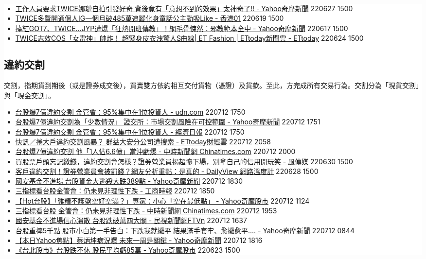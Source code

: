 - [工作人員要求TWICE娜璉自拍引發好奇 背後竟有「意想不到的效果」太神奇了!! - Yahoo奇摩新聞](https://tw.news.yahoo.com/%E5%B7%A5%E4%BD%9C%E4%BA%BA%E5%93%A1%E8%A6%81%E6%B1%82twice%E5%A8%9C%E7%92%89%E8%87%AA%E6%8B%8D%E5%BC%95%E7%99%BC%E5%A5%BD%E5%A5%87-%E8%83%8C%E5%BE%8C%E7%AB%9F%E6%9C%89-%E6%84%8F%E6%83%B3%E4%B8%8D%E5%88%B0%E7%9A%84%E6%95%88%E6%9E%9C-%E5%A4%AA%E7%A5%9E%E5%A5%87%E4%BA%86-150644840.html "工作人員要求TWICE娜璉自拍引發好奇 背後竟有「意想不到的效果」太神奇了!! - Yahoo奇摩新聞") 220627 1500
- [TWICE多賢開通個人IG一個月破485萬追蹤化身童話公主勁吸Like - 香港01](https://www.hk01.com/%E9%96%8B%E7%BD%90/782311/twice%E5%A4%9A%E8%B3%A2%E9%96%8B%E9%80%9A%E5%80%8B%E4%BA%BAig%E4%B8%80%E5%80%8B%E6%9C%88%E7%A0%B4485%E8%90%AC%E8%BF%BD%E8%B9%A4-%E5%8C%96%E8%BA%AB%E7%AB%A5%E8%A9%B1%E5%85%AC%E4%B8%BB%E5%8B%81%E5%90%B8like "TWICE多賢開通個人IG一個月破485萬追蹤化身童話公主勁吸Like - 香港01") 220619 1500
- [捧紅GOT7、TWICE…JYP遭爆「狂熱開班傳教」！網毛骨悚然：邪教範本全中 - Yahoo奇摩新聞](https://tw.news.yahoo.com/%E6%8D%A7%E7%B4%85got7-twice-jyp%E9%81%AD%E7%88%86-%E7%8B%82%E7%86%B1%E9%96%8B%E7%8F%AD%E5%82%B3%E6%95%99-%E7%B6%B2%E6%AF%9B%E9%AA%A8%E6%82%9A%E7%84%B6-051640307.html "捧紅GOT7、TWICE…JYP遭爆「狂熱開班傳教」！網毛骨悚然：邪教範本全中 - Yahoo奇摩新聞") 220617 1500
- [TWICE志效COS「女雷神」帥炸！ 超緊身皮衣洩驚人S曲線| ET Fashion | ETtoday新聞雲 - ETtoday](https://fashion.ettoday.net/news/2280121 "TWICE志效COS「女雷神」帥炸！ 超緊身皮衣洩驚人S曲線| ET Fashion | ETtoday新聞雲 - ETtoday") 220624 1500

## 違約交割

交割，指期貨到期後（或是證券成交後），買賣雙方依約相互交付貨物（憑證）及貨款。至此，方完成所有交易行為。交割分為「現貨交割」與「現金交割」。
- [台股爆7億違約交割 金管會：95%集中在1位投資人 - udn.com](https://udn.com/news/story/7251/6455874 "台股爆7億違約交割 金管會：95%集中在1位投資人 - udn.com") 220712 1750
- [台股爆7億違約交割為「少數情況」 證交所：市場交割風險在可控範圍 - Yahoo奇摩新聞](https://tw.news.yahoo.com/%E5%8F%B0%E8%82%A1%E7%88%86-7-%E5%84%84%E5%85%83%E9%81%95%E7%B4%84%E4%BA%A4%E5%89%B2%E7%82%BA%E3%80%8C%E5%B0%91%E6%95%B8%E6%83%85%E6%B3%81%E3%80%8D-%E8%AD%89%E4%BA%A4%E6%89%80%EF%BC%9A%E5%B8%82%E5%A0%B4%E4%BA%A4%E5%89%B2%E9%A2%A8%E9%9A%AA%E5%9C%A8%E5%8F%AF%E6%8E%A7%E7%AE%A1%E7%AF%84%E5%9C%8D-095148944.html "台股爆7億違約交割為「少數情況」 證交所：市場交割風險在可控範圍 - Yahoo奇摩新聞") 220712 1751
- [台股爆7億違約交割 金管會：95%集中在1位投資人 - 經濟日報](https://money.udn.com/money/story/5607/6455874?from=edn_newest_index "台股爆7億違約交割 金管會：95%集中在1位投資人 - 經濟日報") 220712 1750
- [快訊／捲大戶違約交割風暴？ 群益大安分公司遭搜索 - ETtoday財經雲](https://finance.ettoday.net/news/2292974 "快訊／捲大戶違約交割風暴？ 群益大安分公司遭搜索 - ETtoday財經雲") 220712 2058
- [台股爆7億違約交割 他「1人佔6.6億」當沖虧爆 - 中時新聞網 Chinatimes.com](https://www.chinatimes.com/amp/realtimenews/20220712004712-260410 "台股爆7億違約交割 他「1人佔6.6億」當沖虧爆 - 中時新聞網 Chinatimes.com") 220712 2000
- [買股票戶頭忘記繳錢，違約交割會怎樣？證券營業員揭超慘下場，別拿自己的信用開玩笑 - 風傳媒](https://www.storm.mg/lifestyle/4401664 "買股票戶頭忘記繳錢，違約交割會怎樣？證券營業員揭超慘下場，別拿自己的信用開玩笑 - 風傳媒") 220630 1500
- [客戶違約交割！證券營業員會被罰錢？網友分析重點：是真的 - DailyView 網路溫度計](https://dailyview.tw/Popular/Detail/15462 "客戶違約交割！證券營業員會被罰錢？網友分析重點：是真的 - DailyView 網路溫度計") 220628 1500
- [國安基金不進場 台股資金大逃殺大跌389點 - Yahoo奇摩新聞](https://tw.news.yahoo.com/%E5%9C%8B%E5%AE%89%E5%9F%BA%E9%87%91%E4%B8%8D%E9%80%B2%E5%A0%B4-%E5%8F%B0%E8%82%A1%E8%B3%87%E9%87%91%E5%A4%A7%E9%80%83%E6%AE%BA%E5%A4%A7%E8%B7%8C389%E9%BB%9E-103003180.html "國安基金不進場 台股資金大逃殺大跌389點 - Yahoo奇摩新聞") 220712 1830
- [三指標看台股金管會：仍未見非理性下跌 - 工商時報](https://ctee.com.tw/news/stocks/677167.html "三指標看台股金管會：仍未見非理性下跌 - 工商時報") 220712 1850
- [【Hot台股】「雞精不護盤空好空滿？」專家：小心「空在最低點」 - Yahoo奇摩股市](https://tw.stock.yahoo.com/news/%E3%80%90-hot%E5%8F%B0%E8%82%A1%E3%80%91%E3%80%8C%E9%9B%9E%E7%B2%BE%E4%B8%8D%E8%AD%B7%E7%9B%A4%E7%A9%BA%E5%A5%BD%E7%A9%BA%E6%BB%BF%EF%BC%9F%E3%80%8D%E5%B0%88%E5%AE%B6%EF%BC%9A%E5%B0%8F%E5%BF%83%E3%80%8C%E7%A9%BA%E5%9C%A8%E6%9C%80%E4%BD%8E%E9%BB%9E%E3%80%8D-032041992.html "【Hot台股】「雞精不護盤空好空滿？」專家：小心「空在最低點」 - Yahoo奇摩股市") 220712 1124
- [三指標看台股 金管會：仍未見非理性下跌 - 中時新聞網 Chinatimes.com](https://www.chinatimes.com/realtimenews/20220712004786-260410?ctrack=pc_main_rtime_p03 "三指標看台股 金管會：仍未見非理性下跌 - 中時新聞網 Chinatimes.com") 220712 1953
- [國安基金不進場信心潰散 台股跌破萬四大關 - 民視新聞網FTVn](https://www.ftvnews.com.tw/news/detail/2022712W0219 "國安基金不進場信心潰散 台股跌破萬四大關 - 民視新聞網FTVn") 220712 1637
- [台股重摔5千點 股市小白第一手告白：下跌我就攤平 結果滿手套牢、愈攤愈平.... - Yahoo奇摩新聞](https://tw.news.yahoo.com/%E5%8F%B0%E8%82%A1%E9%87%8D%E6%91%945%E5%8D%83%E9%BB%9E-%E8%82%A1%E5%B8%82%E5%B0%8F%E7%99%BD%E7%AC%AC-%E6%89%8B%E5%91%8A%E7%99%BD-%E4%B8%8B%E8%B7%8C%E6%88%91%E5%B0%B1%E6%94%A4%E5%B9%B3-%E7%B5%90%E6%9E%9C%E6%BB%BF%E6%89%8B%E5%A5%97%E7%89%A2-000125414.html "台股重摔5千點 股市小白第一手告白：下跌我就攤平 結果滿手套牢、愈攤愈平.... - Yahoo奇摩新聞") 220712 0844
- [【本日Yahoo焦點】蔡炳坤病況曝 未來一周是關鍵 - Yahoo奇摩新聞](https://tw.news.yahoo.com/%E3%80%90%E6%9C%AC%E6%97%A5-yahoo%E7%84%A6%E9%BB%9E%E3%80%91%E8%94%A1%E7%82%B3%E5%9D%A4%E7%97%85%E6%B3%81%E6%9B%9D-%E6%9C%AA%E4%BE%86%E4%B8%80%E5%91%A8%E6%98%AF%E9%97%9C%E9%8D%B5-101617918.html "【本日Yahoo焦點】蔡炳坤病況曝 未來一周是關鍵 - Yahoo奇摩新聞") 220712 1816
- [《台北股市》台股跌不休 股民平均虧85萬 - Yahoo奇摩股市](https://tw.stock.yahoo.com/news/%E5%8F%B0%E5%8C%97%E8%82%A1%E5%B8%82-%E5%8F%B0%E8%82%A1%E8%B7%8C%E4%B8%8D%E4%BC%91-%E8%82%A1%E6%B0%91%E5%B9%B3%E5%9D%87%E8%99%A785%E8%90%AC-235214285.html "《台北股市》台股跌不休 股民平均虧85萬 - Yahoo奇摩股市") 220623 1500